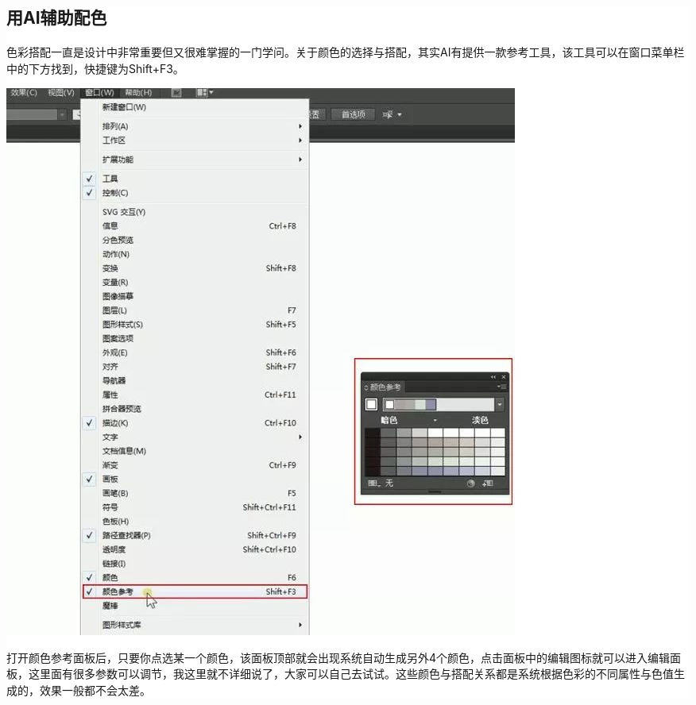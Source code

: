 ## 用AI辅助配色

色彩搭配一直是设计中非常重要但又很难掌握的一门学问。关于颜色的选择与搭配，其实AI有提供一款参考工具，该工具可以在窗口菜单栏中的下方找到，快捷键为Shift+F3。

![路径查找器](adobe-illustrator.assets/illustrator-b.jpg)

打开颜色参考面板后，只要你点选某一个颜色，该面板顶部就会出现系统自动生成另外4个颜色，点击面板中的编辑图标就可以进入编辑面板，这里面有很多参数可以调节，我这里就不详细说了，大家可以自己去试试。这些颜色与搭配关系都是系统根据色彩的不同属性与色值生成的，效果一般都不会太差。
